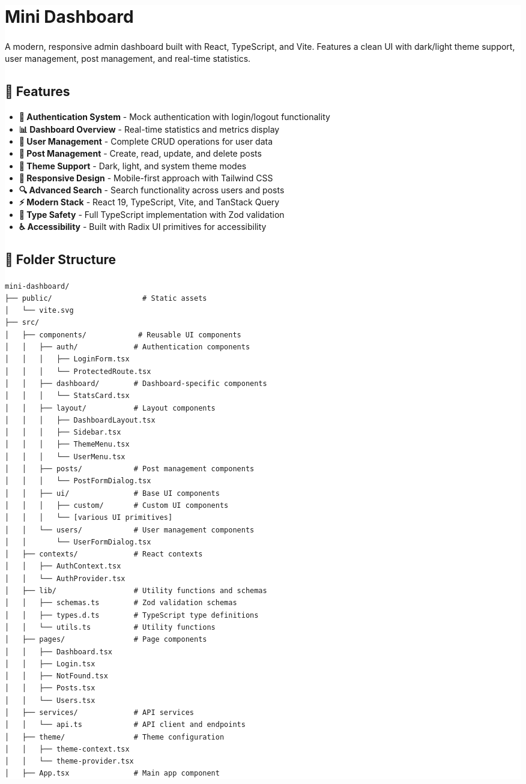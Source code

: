 # Mini Dashboard

A modern, responsive admin dashboard built with React, TypeScript, and Vite. Features a clean UI with dark/light theme support, user management, post management, and real-time statistics.

## 🚀 Features

- **🔐 Authentication System** - Mock authentication with login/logout functionality
- **📊 Dashboard Overview** - Real-time statistics and metrics display
- **👥 User Management** - Complete CRUD operations for user data
- **📝 Post Management** - Create, read, update, and delete posts
- **🎨 Theme Support** - Dark, light, and system theme modes
- **📱 Responsive Design** - Mobile-first approach with Tailwind CSS
- **🔍 Advanced Search** - Search functionality across users and posts
- **⚡ Modern Stack** - React 19, TypeScript, Vite, and TanStack Query
- **🎯 Type Safety** - Full TypeScript implementation with Zod validation
- **♿ Accessibility** - Built with Radix UI primitives for accessibility

## 📁 Folder Structure

```
mini-dashboard/
├── public/                     # Static assets
│   └── vite.svg
├── src/
│   ├── components/            # Reusable UI components
│   │   ├── auth/             # Authentication components
│   │   │   ├── LoginForm.tsx
│   │   │   └── ProtectedRoute.tsx
│   │   ├── dashboard/        # Dashboard-specific components
│   │   │   └── StatsCard.tsx
│   │   ├── layout/           # Layout components
│   │   │   ├── DashboardLayout.tsx
│   │   │   ├── Sidebar.tsx
│   │   │   ├── ThemeMenu.tsx
│   │   │   └── UserMenu.tsx
│   │   ├── posts/            # Post management components
│   │   │   └── PostFormDialog.tsx
│   │   ├── ui/               # Base UI components
│   │   │   ├── custom/       # Custom UI components
│   │   │   └── [various UI primitives]
│   │   └── users/            # User management components
│   │       └── UserFormDialog.tsx
│   ├── contexts/             # React contexts
│   │   ├── AuthContext.tsx
│   │   └── AuthProvider.tsx
│   ├── lib/                  # Utility functions and schemas
│   │   ├── schemas.ts        # Zod validation schemas
│   │   ├── types.d.ts        # TypeScript type definitions
│   │   └── utils.ts          # Utility functions
│   ├── pages/                # Page components
│   │   ├── Dashboard.tsx
│   │   ├── Login.tsx
│   │   ├── NotFound.tsx
│   │   ├── Posts.tsx
│   │   └── Users.tsx
│   ├── services/             # API services
│   │   └── api.ts            # API client and endpoints
│   ├── theme/                # Theme configuration
│   │   ├── theme-context.tsx
│   │   └── theme-provider.tsx
│   ├── App.tsx               # Main app component
```